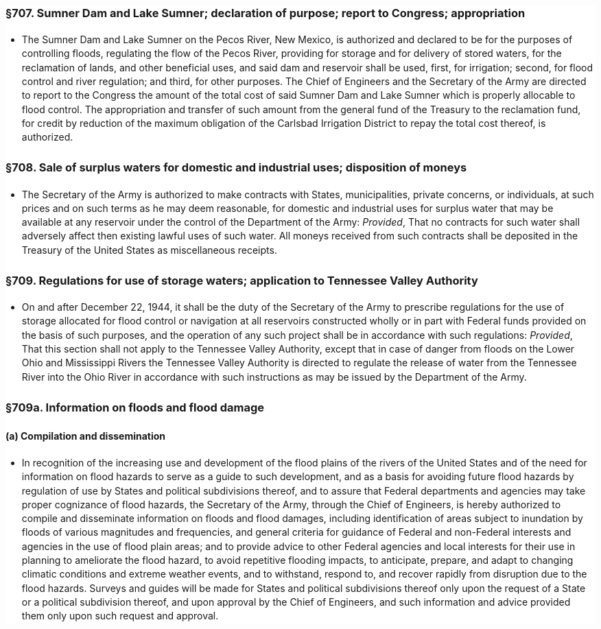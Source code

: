 ### §707. Sumner Dam and Lake Sumner; declaration of purpose; report to Congress; appropriation
* The Sumner Dam and Lake Sumner on the Pecos River, New Mexico, is authorized and declared to be for the purposes of controlling floods, regulating the flow of the Pecos River, providing for storage and for delivery of stored waters, for the reclamation of lands, and other beneficial uses, and said dam and reservoir shall be used, first, for irrigation; second, for flood control and river regulation; and third, for other purposes. The Chief of Engineers and the Secretary of the Army are directed to report to the Congress the amount of the total cost of said Sumner Dam and Lake Sumner which is properly allocable to flood control. The appropriation and transfer of such amount from the general fund of the Treasury to the reclamation fund, for credit by reduction of the maximum obligation of the Carlsbad Irrigation District to repay the total cost thereof, is authorized.

### §708. Sale of surplus waters for domestic and industrial uses; disposition of moneys
* The Secretary of the Army is authorized to make contracts with States, municipalities, private concerns, or individuals, at such prices and on such terms as he may deem reasonable, for domestic and industrial uses for surplus water that may be available at any reservoir under the control of the Department of the Army: _Provided_, That no contracts for such water shall adversely affect then existing lawful uses of such water. All moneys received from such contracts shall be deposited in the Treasury of the United States as miscellaneous receipts.

### §709. Regulations for use of storage waters; application to Tennessee Valley Authority
* On and after December 22, 1944, it shall be the duty of the Secretary of the Army to prescribe regulations for the use of storage allocated for flood control or navigation at all reservoirs constructed wholly or in part with Federal funds provided on the basis of such purposes, and the operation of any such project shall be in accordance with such regulations: _Provided_, That this section shall not apply to the Tennessee Valley Authority, except that in case of danger from floods on the Lower Ohio and Mississippi Rivers the Tennessee Valley Authority is directed to regulate the release of water from the Tennessee River into the Ohio River in accordance with such instructions as may be issued by the Department of the Army.

### §709a. Information on floods and flood damage
#### (a) Compilation and dissemination
* In recognition of the increasing use and development of the flood plains of the rivers of the United States and of the need for information on flood hazards to serve as a guide to such development, and as a basis for avoiding future flood hazards by regulation of use by States and political subdivisions thereof, and to assure that Federal departments and agencies may take proper cognizance of flood hazards, the Secretary of the Army, through the Chief of Engineers, is hereby authorized to compile and disseminate information on floods and flood damages, including identification of areas subject to inundation by floods of various magnitudes and frequencies, and general criteria for guidance of Federal and non-Federal interests and agencies in the use of flood plain areas; and to provide advice to other Federal agencies and local interests for their use in planning to ameliorate the flood hazard, to avoid repetitive flooding impacts, to anticipate, prepare, and adapt to changing climatic conditions and extreme weather events, and to withstand, respond to, and recover rapidly from disruption due to the flood hazards. Surveys and guides will be made for States and political subdivisions thereof only upon the request of a State or a political subdivision thereof, and upon approval by the Chief of Engineers, and such information and advice provided them only upon such request and approval.
